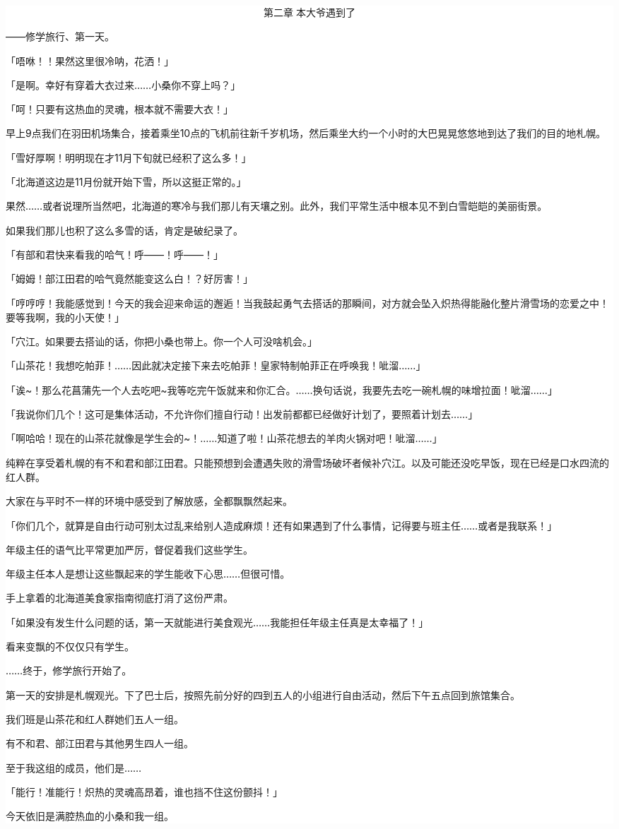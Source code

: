 <p align="center">第二章 本大爷遇到了</p>

——修学旅行、第一天。

「唔咻！！果然这里很冷呐，花洒！」

「是啊。幸好有穿着大衣过来……小桑你不穿上吗？」

「呵！只要有这热血的灵魂，根本就不需要大衣！」

早上9点我们在羽田机场集合，接着乘坐10点的飞机前往新千岁机场，然后乘坐大约一个小时的大巴晃晃悠悠地到达了我们的目的地札幌。

「雪好厚啊！明明现在才11月下旬就已经积了这么多！」

「北海道这边是11月份就开始下雪，所以这挺正常的。」

果然……或者说理所当然吧，北海道的寒冷与我们那儿有天壤之别。此外，我们平常生活中根本见不到白雪皑皑的美丽街景。

如果我们那儿也积了这么多雪的话，肯定是破纪录了。

「有部和君快来看我的哈气！呼——！呼——！」

「姆姆！部江田君的哈气竟然能变这么白！？好厉害！」

「哼哼哼！我能感觉到！今天的我会迎来命运的邂逅！当我鼓起勇气去搭话的那瞬间，对方就会坠入炽热得能融化整片滑雪场的恋爱之中！要等我啊，我的小天使！」

「穴江。如果要去搭讪的话，你把小桑也带上。你一个人可没啥机会。」

「山茶花！我想吃帕菲！……因此就决定接下来去吃帕菲！皇家特制帕菲正在呼唤我！呲溜……」

「诶~！那么花菖蒲先一个人去吃吧~我等吃完午饭就来和你汇合。……换句话说，我要先去吃一碗札幌的味增拉面！呲溜……」

「我说你们几个！这可是集体活动，不允许你们擅自行动！出发前都都已经做好计划了，要照着计划去……」

「啊哈哈！现在的山茶花就像是学生会的~！……知道了啦！山茶花想去的羊肉火锅对吧！呲溜……」

纯粹在享受着札幌的有不和君和部江田君。只能预想到会遭遇失败的滑雪场破坏者候补穴江。以及可能还没吃早饭，现在已经是口水四流的红人群。

大家在与平时不一样的环境中感受到了解放感，全都飘飘然起来。

「你们几个，就算是自由行动可别太过乱来给别人造成麻烦！还有如果遇到了什么事情，记得要与班主任……或者是我联系！」

年级主任的语气比平常更加严厉，督促着我们这些学生。

年级主任本人是想让这些飘起来的学生能收下心思……但很可惜。

手上拿着的北海道美食家指南彻底打消了这份严肃。

「如果没有发生什么问题的话，第一天就能进行美食观光……我能担任年级主任真是太幸福了！」

看来变飘的不仅仅只有学生。

……终于，修学旅行开始了。

第一天的安排是札幌观光。下了巴士后，按照先前分好的四到五人的小组进行自由活动，然后下午五点回到旅馆集合。

我们班是山茶花和红人群她们五人一组。

有不和君、部江田君与其他男生四人一组。

至于我这组的成员，他们是……

「能行！准能行！炽热的灵魂高昂着，谁也挡不住这份颤抖！」

今天依旧是满腔热血的小桑和我一组。
